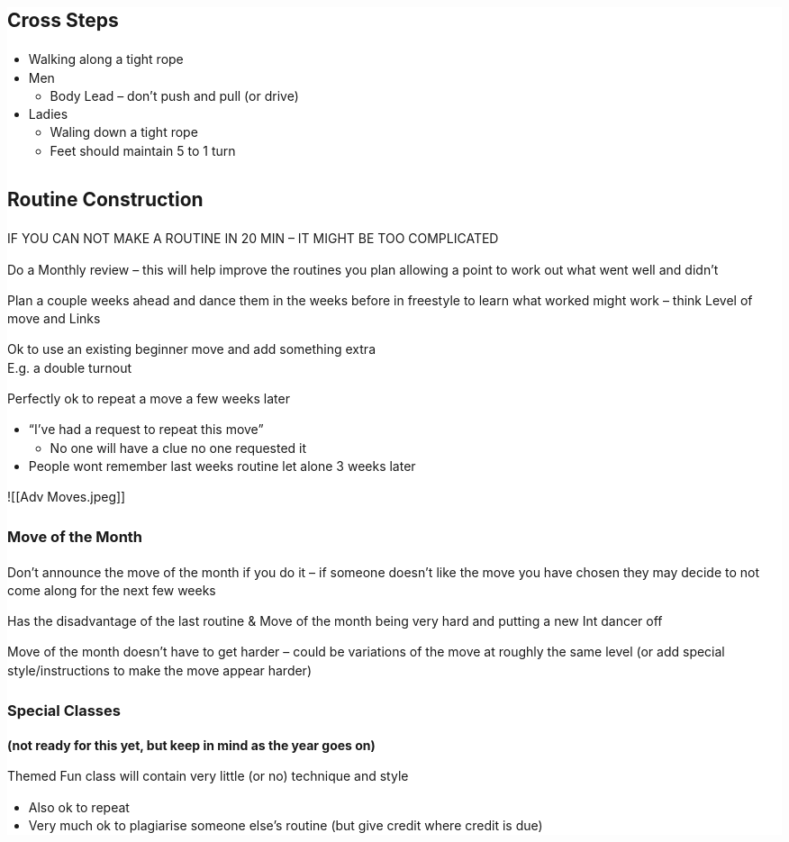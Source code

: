 
## Cross Steps



* Walking along a tight rope
* Men
    * Body Lead – don’t push and pull (or drive)
* Ladies
    * Waling down a tight rope
    * Feet should maintain 5 to 1 turn 


## Routine Construction

IF YOU CAN NOT MAKE A ROUTINE IN 20 MIN – IT MIGHT BE TOO COMPLICATED

Do a Monthly review – this will help improve the routines you plan allowing a point to work out what went well and didn’t

Plan a couple weeks ahead and dance them in the weeks before in freestyle to learn what worked might work – think Level of move and Links

Ok to use an existing beginner move and add something extra \
E.g. a double turnout

Perfectly ok to repeat a move a few weeks later



* “I’ve had a request to repeat this move”
    * No one will have a clue no one requested it
* People wont remember last weeks routine let alone 3 weeks later


![[Adv Moves.jpeg]]


### Move of the Month

Don’t announce the move of the month if you do it – if someone doesn’t like the move you have chosen they may decide to not come along for the next few weeks

Has the disadvantage of the last routine & Move of the month being very hard and putting a new Int dancer off

Move of the month doesn’t have to get harder – could be variations of the move at roughly the same level (or add special style/instructions to make the move appear harder)


### Special Classes

**(not ready for this yet, but keep in mind as the year goes on)**

Themed Fun class will contain very little (or no) technique and style



* Also ok to repeat
* Very much ok to plagiarise someone else’s routine (but give credit where credit is due)

